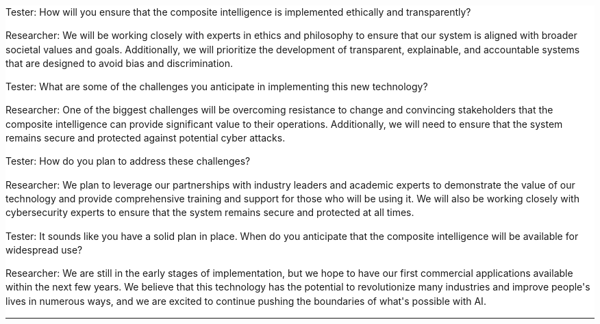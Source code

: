 Tester: How will you ensure that the composite intelligence is implemented ethically and transparently?

Researcher: We will be working closely with experts in ethics and philosophy to ensure that our system is aligned with broader societal values and goals. Additionally, we will prioritize the development of transparent, explainable, and accountable systems that are designed to avoid bias and discrimination.

Tester: What are some of the challenges you anticipate in implementing this new technology?

Researcher: One of the biggest challenges will be overcoming resistance to change and convincing stakeholders that the composite intelligence can provide significant value to their operations. Additionally, we will need to ensure that the system remains secure and protected against potential cyber attacks.

Tester: How do you plan to address these challenges?

Researcher: We plan to leverage our partnerships with industry leaders and academic experts to demonstrate the value of our technology and provide comprehensive training and support for those who will be using it. We will also be working closely with cybersecurity experts to ensure that the system remains secure and protected at all times.

Tester: It sounds like you have a solid plan in place. When do you anticipate that the composite intelligence will be available for widespread use?

Researcher: We are still in the early stages of implementation, but we hope to have our first commercial applications available within the next few years. We believe that this technology has the potential to revolutionize many industries and improve people's lives in numerous ways, and we are excited to continue pushing the boundaries of what's possible with AI.

---